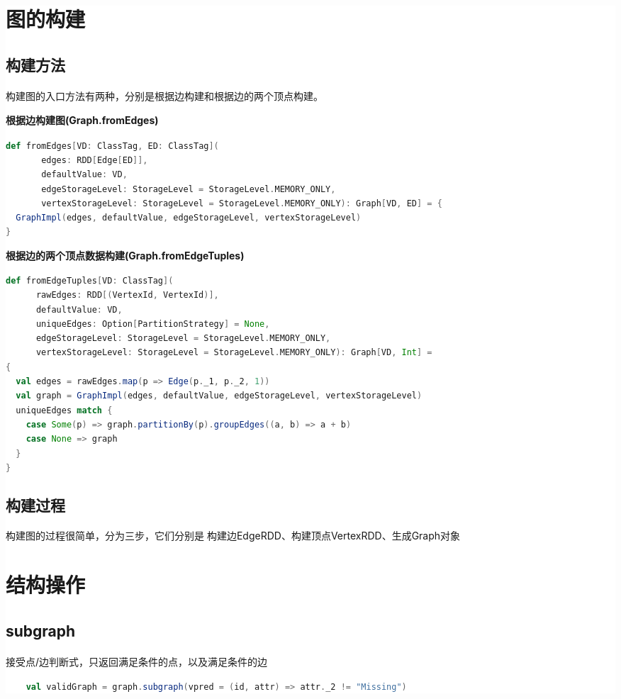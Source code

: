 # 图的构建

## 构建方法

构建图的入口方法有两种，分别是根据边构建和根据边的两个顶点构建。

**根据边构建图(Graph.fromEdges)**

```scala
def fromEdges[VD: ClassTag, ED: ClassTag](
       edges: RDD[Edge[ED]],
       defaultValue: VD,
       edgeStorageLevel: StorageLevel = StorageLevel.MEMORY_ONLY,
       vertexStorageLevel: StorageLevel = StorageLevel.MEMORY_ONLY): Graph[VD, ED] = {
  GraphImpl(edges, defaultValue, edgeStorageLevel, vertexStorageLevel)
}
```

**根据边的两个顶点数据构建(Graph.fromEdgeTuples)**

```scala
def fromEdgeTuples[VD: ClassTag](
      rawEdges: RDD[(VertexId, VertexId)],
      defaultValue: VD,
      uniqueEdges: Option[PartitionStrategy] = None,
      edgeStorageLevel: StorageLevel = StorageLevel.MEMORY_ONLY,
      vertexStorageLevel: StorageLevel = StorageLevel.MEMORY_ONLY): Graph[VD, Int] =
{
  val edges = rawEdges.map(p => Edge(p._1, p._2, 1))
  val graph = GraphImpl(edges, defaultValue, edgeStorageLevel, vertexStorageLevel)
  uniqueEdges match {
    case Some(p) => graph.partitionBy(p).groupEdges((a, b) => a + b)
    case None => graph
  }
}
```

## 构建过程

构建图的过程很简单，分为三步，它们分别是 构建边EdgeRDD、构建顶点VertexRDD、生成Graph对象





# 结构操作

## subgraph

接受点/边判断式，只返回满足条件的点，以及满足条件的边

```scala
    val validGraph = graph.subgraph(vpred = (id, attr) => attr._2 != "Missing")
```
